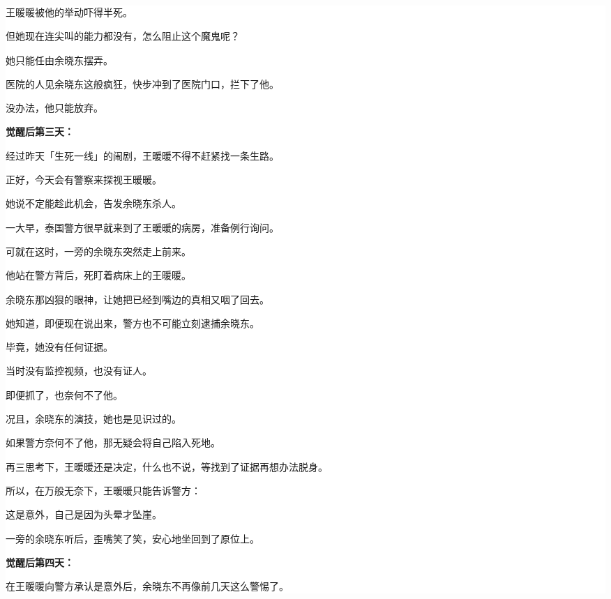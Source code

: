 王暖暖被他的举动吓得半死。


但她现在连尖叫的能力都没有，怎么阻止这个魔鬼呢？


她只能任由余晓东摆弄。


医院的人见余晓东这般疯狂，快步冲到了医院门口，拦下了他。


没办法，他只能放弃。


**觉醒后第三天：**


经过昨天「生死一线」的闹剧，王暖暖不得不赶紧找一条生路。


正好，今天会有警察来探视王暖暖。


她说不定能趁此机会，告发余晓东杀人。


一大早，泰国警方很早就来到了王暖暖的病房，准备例行询问。


可就在这时，一旁的余晓东突然走上前来。


他站在警方背后，死盯着病床上的王暖暖。


余晓东那凶狠的眼神，让她把已经到嘴边的真相又咽了回去。


她知道，即便现在说出来，警方也不可能立刻逮捕余晓东。


毕竟，她没有任何证据。


当时没有监控视频，也没有证人。


即便抓了，也奈何不了他。


况且，余晓东的演技，她也是见识过的。


如果警方奈何不了他，那无疑会将自己陷入死地。


再三思考下，王暖暖还是决定，什么也不说，等找到了证据再想办法脱身。


所以，在万般无奈下，王暖暖只能告诉警方：


这是意外，自己是因为头晕才坠崖。


一旁的余晓东听后，歪嘴笑了笑，安心地坐回到了原位上。


**觉醒后第四天：**


在王暖暖向警方承认是意外后，余晓东不再像前几天这么警惕了。
